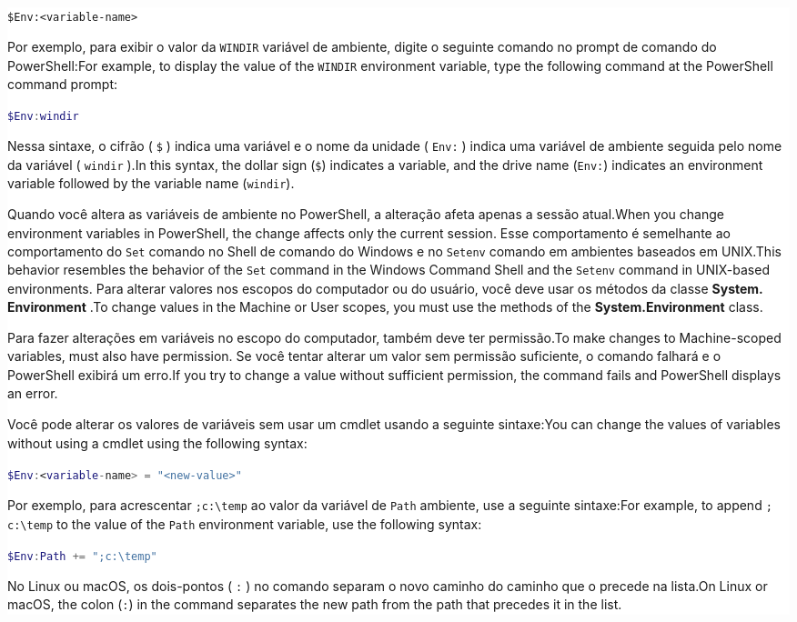 ```
$Env:<variable-name>
```

<span data-ttu-id="19ca8-127">Por exemplo, para exibir o valor da `WINDIR` variável de ambiente, digite o seguinte comando no prompt de comando do PowerShell:</span><span class="sxs-lookup"><span data-stu-id="19ca8-127">For example, to display the value of the `WINDIR` environment variable, type the following command at the PowerShell command prompt:</span></span>

```powershell
$Env:windir
```

<span data-ttu-id="19ca8-128">Nessa sintaxe, o cifrão ( `$` ) indica uma variável e o nome da unidade ( `Env:` ) indica uma variável de ambiente seguida pelo nome da variável ( `windir` ).</span><span class="sxs-lookup"><span data-stu-id="19ca8-128">In this syntax, the dollar sign (`$`) indicates a variable, and the drive name (`Env:`) indicates an environment variable followed by the variable name (`windir`).</span></span>

<span data-ttu-id="19ca8-129">Quando você altera as variáveis de ambiente no PowerShell, a alteração afeta apenas a sessão atual.</span><span class="sxs-lookup"><span data-stu-id="19ca8-129">When you change environment variables in PowerShell, the change affects only the current session.</span></span> <span data-ttu-id="19ca8-130">Esse comportamento é semelhante ao comportamento do `Set` comando no Shell de comando do Windows e no `Setenv` comando em ambientes baseados em UNIX.</span><span class="sxs-lookup"><span data-stu-id="19ca8-130">This behavior resembles the behavior of the `Set` command in the Windows Command Shell and the `Setenv` command in UNIX-based environments.</span></span> <span data-ttu-id="19ca8-131">Para alterar valores nos escopos do computador ou do usuário, você deve usar os métodos da classe **System. Environment** .</span><span class="sxs-lookup"><span data-stu-id="19ca8-131">To change values in the Machine or User scopes, you must use the methods of the **System.Environment** class.</span></span>

<span data-ttu-id="19ca8-132">Para fazer alterações em variáveis no escopo do computador, também deve ter permissão.</span><span class="sxs-lookup"><span data-stu-id="19ca8-132">To make changes to Machine-scoped variables, must also have permission.</span></span> <span data-ttu-id="19ca8-133">Se você tentar alterar um valor sem permissão suficiente, o comando falhará e o PowerShell exibirá um erro.</span><span class="sxs-lookup"><span data-stu-id="19ca8-133">If you try to change a value without sufficient permission, the command fails and PowerShell displays an error.</span></span>

<span data-ttu-id="19ca8-134">Você pode alterar os valores de variáveis sem usar um cmdlet usando a seguinte sintaxe:</span><span class="sxs-lookup"><span data-stu-id="19ca8-134">You can change the values of variables without using a cmdlet using the following syntax:</span></span>

```powershell
$Env:<variable-name> = "<new-value>"
```

<span data-ttu-id="19ca8-135">Por exemplo, para acrescentar `;c:\temp` ao valor da variável de `Path` ambiente, use a seguinte sintaxe:</span><span class="sxs-lookup"><span data-stu-id="19ca8-135">For example, to append `;c:\temp` to the value of the `Path` environment variable, use the following syntax:</span></span>

```powershell
$Env:Path += ";c:\temp"
```

<span data-ttu-id="19ca8-136">No Linux ou macOS, os dois-pontos ( `:` ) no comando separam o novo caminho do caminho que o precede na lista.</span><span class="sxs-lookup"><span data-stu-id="19ca8-136">On Linux or macOS, the colon (`:`) in the command separates the new path from the path that precedes it in the list.</span></span>
